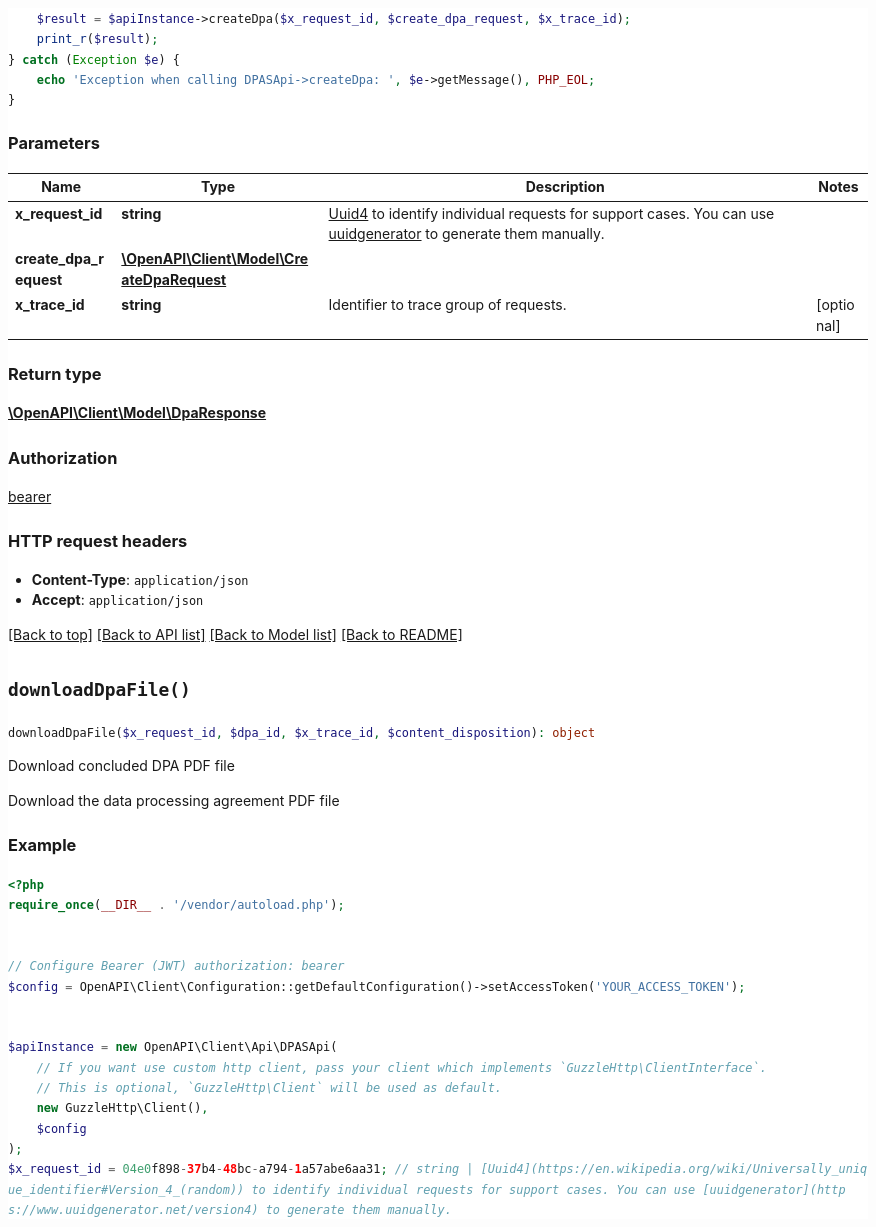 ```php
    $result = $apiInstance->createDpa($x_request_id, $create_dpa_request, $x_trace_id);
    print_r($result);
} catch (Exception $e) {
    echo 'Exception when calling DPASApi->createDpa: ', $e->getMessage(), PHP_EOL;
}
```

### Parameters

| Name | Type | Description  | Notes |
| ------------- | ------------- | ------------- | ------------- |
| **x_request_id** | **string**| [Uuid4](https://en.wikipedia.org/wiki/Universally_unique_identifier#Version_4_(random)) to identify individual requests for support cases. You can use [uuidgenerator](https://www.uuidgenerator.net/version4) to generate them manually. | |
| **create_dpa_request** | [**\OpenAPI\Client\Model\CreateDpaRequest**](../Model/CreateDpaRequest.md)|  | |
| **x_trace_id** | **string**| Identifier to trace group of requests. | [optional] |

### Return type

[**\OpenAPI\Client\Model\DpaResponse**](../Model/DpaResponse.md)

### Authorization

[bearer](../../README.md#bearer)

### HTTP request headers

- **Content-Type**: `application/json`
- **Accept**: `application/json`

[[Back to top]](#) [[Back to API list]](../../README.md#endpoints)
[[Back to Model list]](../../README.md#models)
[[Back to README]](../../README.md)

## `downloadDpaFile()`

```php
downloadDpaFile($x_request_id, $dpa_id, $x_trace_id, $content_disposition): object
```

Download concluded DPA PDF file

Download the data processing agreement PDF file

### Example

```php
<?php
require_once(__DIR__ . '/vendor/autoload.php');


// Configure Bearer (JWT) authorization: bearer
$config = OpenAPI\Client\Configuration::getDefaultConfiguration()->setAccessToken('YOUR_ACCESS_TOKEN');


$apiInstance = new OpenAPI\Client\Api\DPASApi(
    // If you want use custom http client, pass your client which implements `GuzzleHttp\ClientInterface`.
    // This is optional, `GuzzleHttp\Client` will be used as default.
    new GuzzleHttp\Client(),
    $config
);
$x_request_id = 04e0f898-37b4-48bc-a794-1a57abe6aa31; // string | [Uuid4](https://en.wikipedia.org/wiki/Universally_unique_identifier#Version_4_(random)) to identify individual requests for support cases. You can use [uuidgenerator](https://www.uuidgenerator.net/version4) to generate them manually.
```